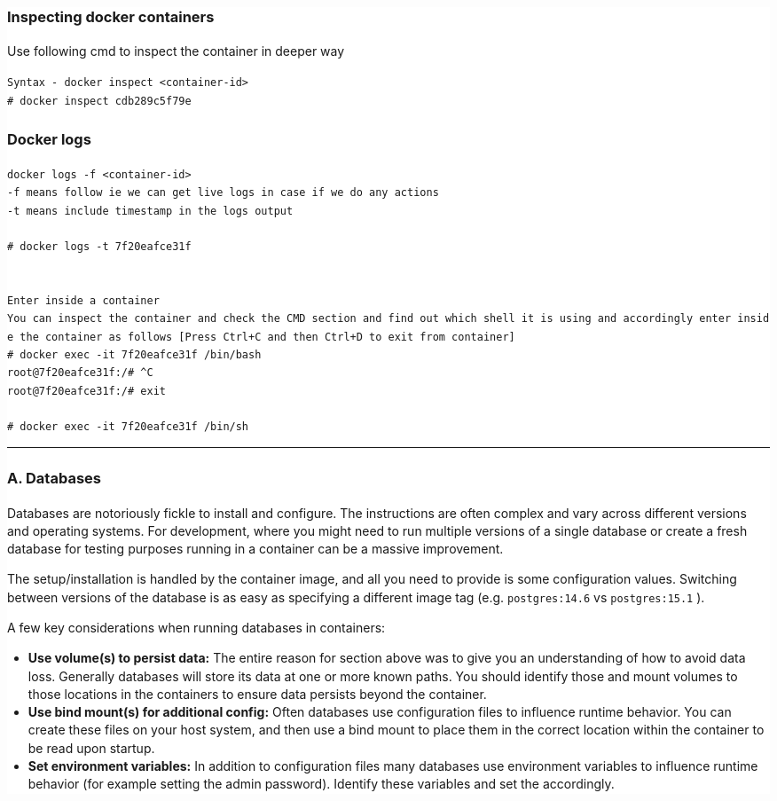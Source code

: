 ### Inspecting docker containers 

Use following cmd to inspect the container in deeper way

```
Syntax - docker inspect <container-id>
# docker inspect cdb289c5f79e

```


### Docker logs

```
docker logs -f <container-id>
-f means follow ie we can get live logs in case if we do any actions
-t means include timestamp in the logs output

# docker logs -t 7f20eafce31f


Enter inside a container
You can inspect the container and check the CMD section and find out which shell it is using and accordingly enter inside the container as follows [Press Ctrl+C and then Ctrl+D to exit from container]
# docker exec -it 7f20eafce31f /bin/bash
root@7f20eafce31f:/# ^C
root@7f20eafce31f:/# exit

# docker exec -it 7f20eafce31f /bin/sh

```

 ----------------------------------
 
 ### A. Databases

Databases are notoriously fickle to install and configure. The instructions are often complex and vary across different versions and operating systems. For development, where you might need to run multiple versions of a single database or create a fresh database for testing purposes running in a container can be a massive improvement.

The setup/installation is handled by the container image, and all you need to provide is some configuration values. Switching between versions of the database is as easy as specifying a different image tag (e.g. `postgres:14.6` vs `postgres:15.1` ).

A few key considerations when running databases in containers:
- **Use volume(s) to persist data:** The entire reason for section above was to give you an understanding of how to avoid data loss. Generally databases will store its data at one or more known paths. You should identify those and mount volumes to those locations in the containers to ensure data persists beyond the container.
- **Use bind mount(s) for additional config:** Often databases use configuration files to influence runtime behavior. You can create these files on your host system, and then use a bind mount to place them in the correct location within the container to be read upon startup.
- **Set environment variables:** In addition to configuration files many databases use environment variables to influence runtime behavior (for example setting the admin password). Identify these variables and set the accordingly.
